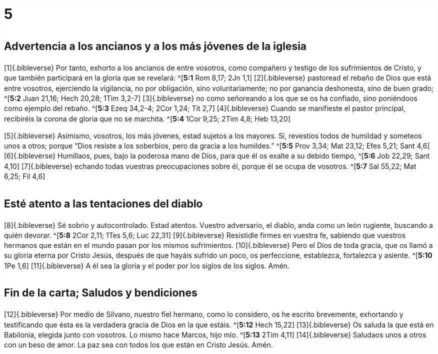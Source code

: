 # 5
## Advertencia a los ancianos y a los más jóvenes de la iglesia
[1]{.bibleverse} Por tanto, exhorto a los ancianos de entre vosotros, como compañero y testigo de los sufrimientos de Cristo, y que también participará en la gloria que se revelará: ^[**5:1** Rom 8,17; 2Jn 1,1] [2]{.bibleverse} pastoread el rebaño de Dios que está entre vosotros, ejerciendo la vigilancia, no por obligación, sino voluntariamente; no por ganancia deshonesta, sino de buen grado; ^[**5:2** Juan 21,16; Hech 20,28; 1Tim 3,2-7] [3]{.bibleverse} no como señoreando a los que se os ha confiado, sino poniéndoos como ejemplo del rebaño. ^[**5:3** Ezeq 34,2-4; 2Cor 1,24; Tit 2,7] [4]{.bibleverse} Cuando se manifieste el pastor principal, recibiréis la corona de gloria que no se marchita. ^[**5:4** 1Cor 9,25; 2Tim 4,8; Heb 13,20]

[5]{.bibleverse} Asimismo, vosotros, los más jóvenes, estad sujetos a los mayores. Sí, revestíos todos de humildad y someteos unos a otros; porque “Dios resiste a los soberbios, pero da gracia a los humildes.” ^[**5:5** Prov 3,34; Mat 23,12; Efes 5,21; Sant 4,6] [6]{.bibleverse} Humillaos, pues, bajo la poderosa mano de Dios, para que él os exalte a su debido tiempo, ^[**5:6** Job 22,29; Sant 4,10] [7]{.bibleverse} echando todas vuestras preocupaciones sobre él, porque él se ocupa de vosotros. ^[**5:7** Sal 55,22; Mat 6,25; Fil 4,6]

## Esté atento a las tentaciones del diablo
[8]{.bibleverse} Sé sobrio y autocontrolado. Estad atentos. Vuestro adversario, el diablo, anda como un león rugiente, buscando a quién devorar. ^[**5:8** 2Cor 2,11; 1Tes 5,6; Luc 22,31] [9]{.bibleverse} Resistidle firmes en vuestra fe, sabiendo que vuestros hermanos que están en el mundo pasan por los mismos sufrimientos. [10]{.bibleverse} Pero el Dios de toda gracia, que os llamó a su gloria eterna por Cristo Jesús, después de que hayáis sufrido un poco, os perfeccione, establezca, fortalezca y asiente. ^[**5:10** 1Pe 1,6] [11]{.bibleverse} A él sea la gloria y el poder por los siglos de los siglos. Amén.

## Fin de la carta; Saludos y bendiciones

[12]{.bibleverse} Por medio de Silvano, nuestro fiel hermano, como lo considero, os he escrito brevemente, exhortando y testificando que ésta es la verdadera gracia de Dios en la que estáis. ^[**5:12** Hech 15,22] [13]{.bibleverse} Os saluda la que está en Babilonia, elegida junto con vosotros. Lo mismo hace Marcos, hijo mío. ^[**5:13** 2Tim 4,11] [14]{.bibleverse} Saludaos unos a otros con un beso de amor. La paz sea con todos los que están en Cristo Jesús. Amén.